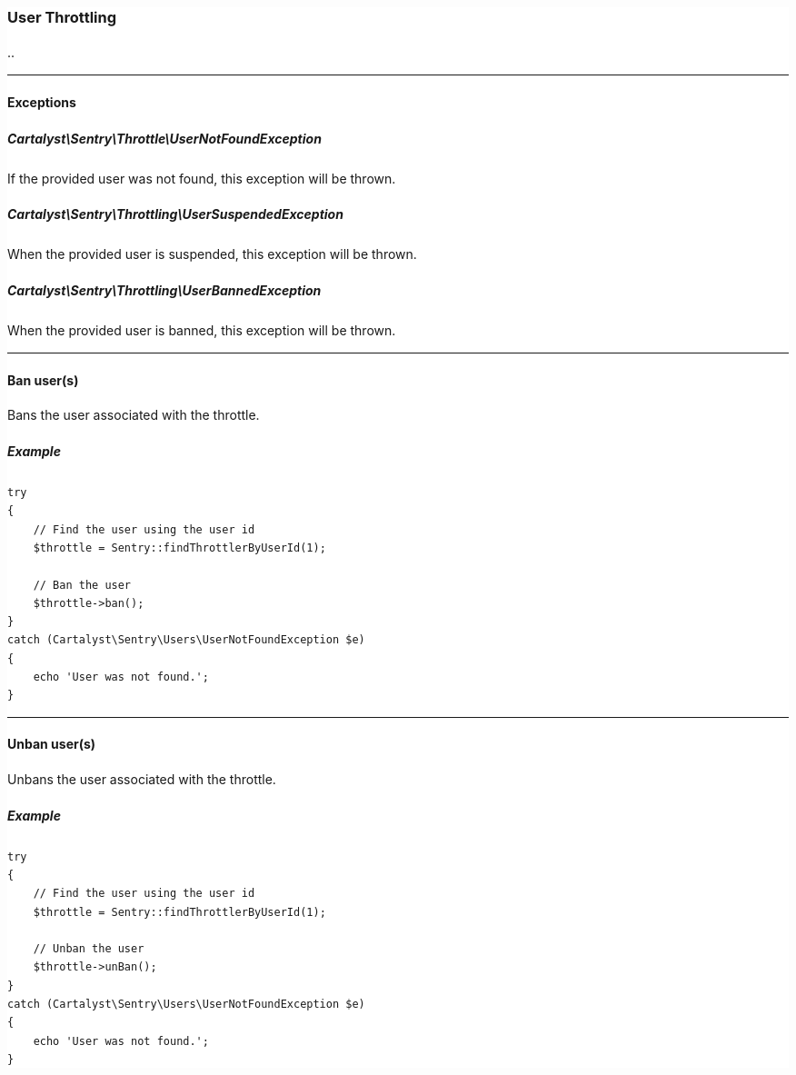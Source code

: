 ### User Throttling

..

----------

#### Exceptions

##### Cartalyst\Sentry\Throttle\UserNotFoundException

If the provided user was not found, this exception will be thrown.

##### Cartalyst\Sentry\Throttling\UserSuspendedException

When the provided user is suspended, this exception will be thrown.

##### Cartalyst\Sentry\Throttling\UserBannedException

When the provided user is banned, this exception will be thrown.

----------

#### Ban user(s)

Bans the user associated with the throttle.

##### Example

	try
	{
		// Find the user using the user id
		$throttle = Sentry::findThrottlerByUserId(1);

		// Ban the user
		$throttle->ban();
	}
	catch (Cartalyst\Sentry\Users\UserNotFoundException $e)
	{
		echo 'User was not found.';
	}

----------

#### Unban user(s)

Unbans the user associated with the throttle.

##### Example

	try
	{
		// Find the user using the user id
		$throttle = Sentry::findThrottlerByUserId(1);

		// Unban the user
		$throttle->unBan();
	}
	catch (Cartalyst\Sentry\Users\UserNotFoundException $e)
	{
		echo 'User was not found.';
	}

